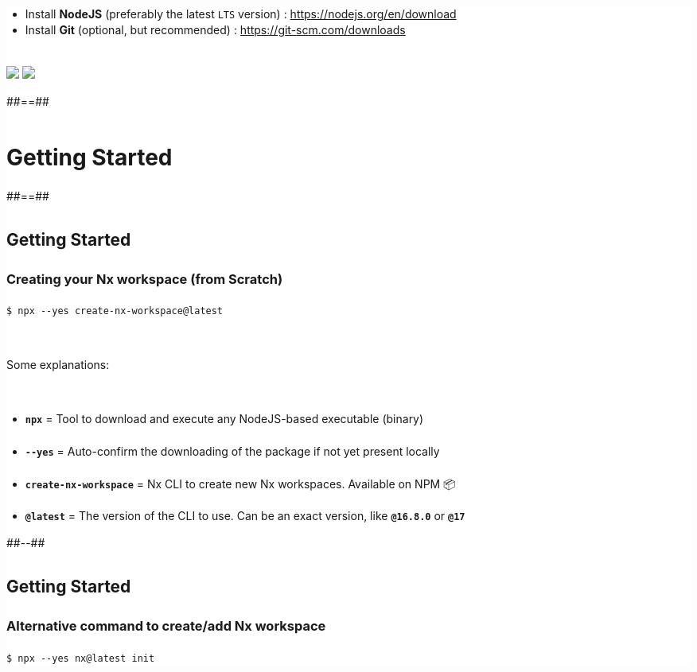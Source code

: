- Install **NodeJS** (preferably the latest `LTS` version) : https://nodejs.org/en/download
- Install **Git** (optional, but recommended) : https://git-scm.com/downloads

<br>
<div class="flex-row">
<img class="w-500" src="./assets/images/school/nodejs.png">
<img class="w-500" src="./assets/images/school/git.png">
</div>

##==##



# Getting Started

##==##



## Getting Started

### Creating your **Nx workspace** (from Scratch)

```
$ npx --yes create-nx-workspace@latest
```


<br>

Some explanations:

<br>

* **`npx`** = Tool to download and execute any NodeJS-based executable (binary)
<br><br>
* **`--yes`** = Auto-confirm the downloading of the package if not yet present locally
<br><br>
* **`create-nx-workspace`** = Nx CLI to create new Nx workspaces. Available on NPM 📦
<br><br>
* **`@latest`** = The version of the CLI to use. Can be an exact version, like **`@16.8.0`** or **`@17`**


##--##




## Getting Started

### Alternative command to create/add **Nx workspace**

```shell
$ npx --yes nx@latest init
```
